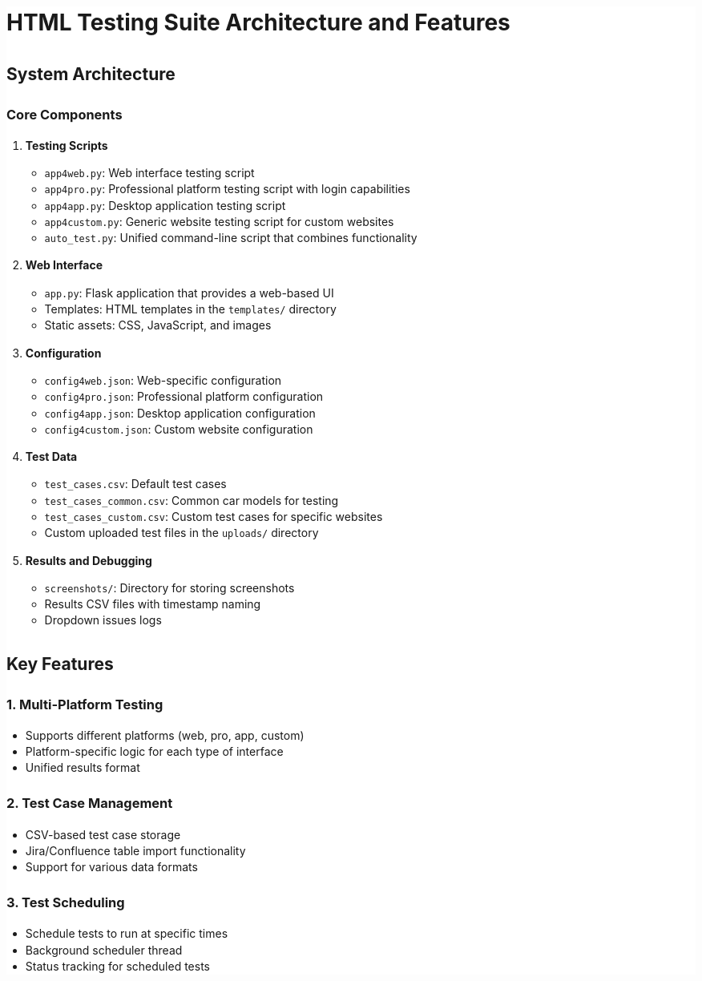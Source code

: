 # HTML Testing Suite Architecture and Features

## System Architecture

### Core Components

1. **Testing Scripts**
   - `app4web.py`: Web interface testing script
   - `app4pro.py`: Professional platform testing script with login capabilities
   - `app4app.py`: Desktop application testing script
   - `app4custom.py`: Generic website testing script for custom websites
   - `auto_test.py`: Unified command-line script that combines functionality

2. **Web Interface**
   - `app.py`: Flask application that provides a web-based UI
   - Templates: HTML templates in the `templates/` directory
   - Static assets: CSS, JavaScript, and images

3. **Configuration**
   - `config4web.json`: Web-specific configuration
   - `config4pro.json`: Professional platform configuration
   - `config4app.json`: Desktop application configuration
   - `config4custom.json`: Custom website configuration

4. **Test Data**
   - `test_cases.csv`: Default test cases
   - `test_cases_common.csv`: Common car models for testing
   - `test_cases_custom.csv`: Custom test cases for specific websites
   - Custom uploaded test files in the `uploads/` directory

5. **Results and Debugging**
   - `screenshots/`: Directory for storing screenshots
   - Results CSV files with timestamp naming
   - Dropdown issues logs

## Key Features

### 1. Multi-Platform Testing
- Supports different platforms (web, pro, app, custom)
- Platform-specific logic for each type of interface
- Unified results format

### 2. Test Case Management
- CSV-based test case storage
- Jira/Confluence table import functionality
- Support for various data formats

### 3. Test Scheduling
- Schedule tests to run at specific times
- Background scheduler thread
- Status tracking for scheduled tests
